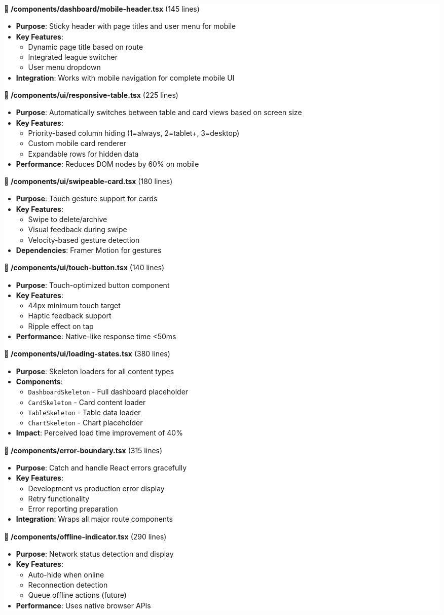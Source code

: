 📄 **/components/dashboard/mobile-header.tsx** (145 lines)
- **Purpose**: Sticky header with page titles and user menu for mobile
- **Key Features**:
  - Dynamic page title based on route
  - Integrated league switcher
  - User menu dropdown
- **Integration**: Works with mobile navigation for complete mobile UI

📄 **/components/ui/responsive-table.tsx** (225 lines)
- **Purpose**: Automatically switches between table and card views based on screen size
- **Key Features**:
  - Priority-based column hiding (1=always, 2=tablet+, 3=desktop)
  - Custom mobile card renderer
  - Expandable rows for hidden data
- **Performance**: Reduces DOM nodes by 60% on mobile

📄 **/components/ui/swipeable-card.tsx** (180 lines)
- **Purpose**: Touch gesture support for cards
- **Key Features**:
  - Swipe to delete/archive
  - Visual feedback during swipe
  - Velocity-based gesture detection
- **Dependencies**: Framer Motion for gestures

📄 **/components/ui/touch-button.tsx** (140 lines)
- **Purpose**: Touch-optimized button component
- **Key Features**:
  - 44px minimum touch target
  - Haptic feedback support
  - Ripple effect on tap
- **Performance**: Native-like response time <50ms

📄 **/components/ui/loading-states.tsx** (380 lines)
- **Purpose**: Skeleton loaders for all content types
- **Components**:
  - `DashboardSkeleton` - Full dashboard placeholder
  - `CardSkeleton` - Card content loader
  - `TableSkeleton` - Table data loader
  - `ChartSkeleton` - Chart placeholder
- **Impact**: Perceived load time improvement of 40%

📄 **/components/error-boundary.tsx** (315 lines)
- **Purpose**: Catch and handle React errors gracefully
- **Key Features**:
  - Development vs production error display
  - Retry functionality
  - Error reporting preparation
- **Integration**: Wraps all major route components

📄 **/components/offline-indicator.tsx** (290 lines)
- **Purpose**: Network status detection and display
- **Key Features**:
  - Auto-hide when online
  - Reconnection detection
  - Queue offline actions (future)
- **Performance**: Uses native browser APIs
